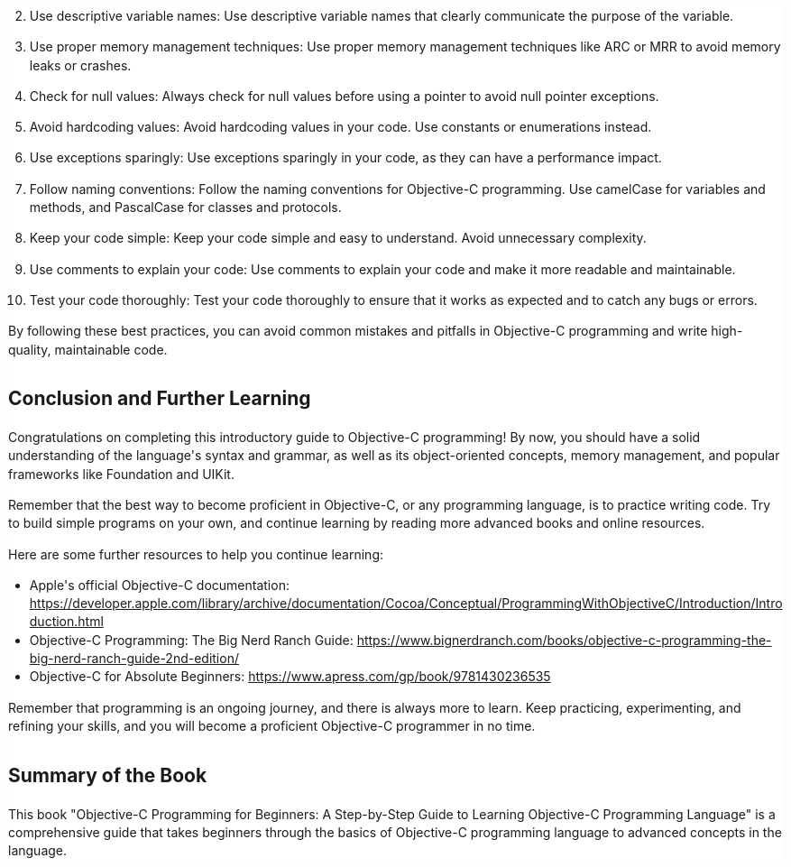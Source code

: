 2. Use descriptive variable names: Use descriptive variable names that clearly communicate the purpose of the variable.

3. Use proper memory management techniques: Use proper memory management techniques like ARC or MRR to avoid memory leaks or crashes.

4. Check for null values: Always check for null values before using a pointer to avoid null pointer exceptions.

5. Avoid hardcoding values: Avoid hardcoding values in your code. Use constants or enumerations instead.

6. Use exceptions sparingly: Use exceptions sparingly in your code, as they can have a performance impact.

7. Follow naming conventions: Follow the naming conventions for Objective-C programming. Use camelCase for variables and methods, and PascalCase for classes and protocols.

8. Keep your code simple: Keep your code simple and easy to understand. Avoid unnecessary complexity.

9. Use comments to explain your code: Use comments to explain your code and make it more readable and maintainable.

10. Test your code thoroughly: Test your code thoroughly to ensure that it works as expected and to catch any bugs or errors.

By following these best practices, you can avoid common mistakes and pitfalls in Objective-C programming and write high-quality, maintainable code.

## Conclusion and Further Learning
Congratulations on completing this introductory guide to Objective-C programming! By now, you should have a solid understanding of the language's syntax and grammar, as well as its object-oriented concepts, memory management, and popular frameworks like Foundation and UIKit.

Remember that the best way to become proficient in Objective-C, or any programming language, is to practice writing code. Try to build simple programs on your own, and continue learning by reading more advanced books and online resources.

Here are some further resources to help you continue learning:

- Apple's official Objective-C documentation: https://developer.apple.com/library/archive/documentation/Cocoa/Conceptual/ProgrammingWithObjectiveC/Introduction/Introduction.html
- Objective-C Programming: The Big Nerd Ranch Guide: https://www.bignerdranch.com/books/objective-c-programming-the-big-nerd-ranch-guide-2nd-edition/
- Objective-C for Absolute Beginners: https://www.apress.com/gp/book/9781430236535

Remember that programming is an ongoing journey, and there is always more to learn. Keep practicing, experimenting, and refining your skills, and you will become a proficient Objective-C programmer in no time.

## Summary of the Book
This book "Objective-C Programming for Beginners: A Step-by-Step Guide to Learning Objective-C Programming Language" is a comprehensive guide that takes beginners through the basics of Objective-C programming language to advanced concepts in the language. 
